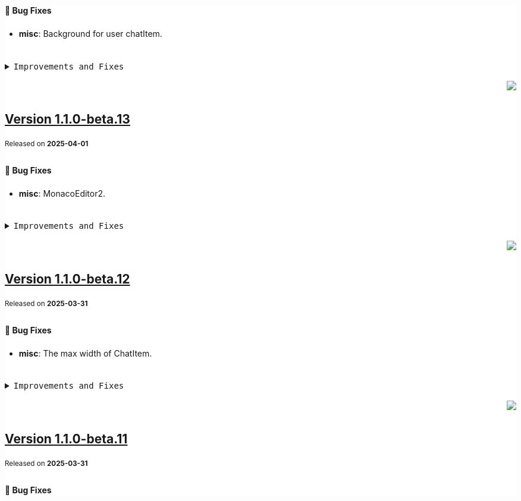 #### 🐛 Bug Fixes

- **misc**: Background for user chatItem.

<br/>

<details><summary><kbd>Improvements and Fixes</kbd></summary></details>

<div align="right">

[![](https://img.shields.io/badge/-BACK_TO_TOP-151515?style=flat-square)](#readme-top)

</div>

## [Version 1.1.0-beta.13](https://github.com/yuntijs/yunti-ui/compare/v1.1.0-beta.12...v1.1.0-beta.13)

<sup>Released on **2025-04-01**</sup>

#### 🐛 Bug Fixes

- **misc**: MonacoEditor2.

<br/>

<details><summary><kbd>Improvements and Fixes</kbd></summary></details>

<div align="right">

[![](https://img.shields.io/badge/-BACK_TO_TOP-151515?style=flat-square)](#readme-top)

</div>

## [Version 1.1.0-beta.12](https://github.com/yuntijs/yunti-ui/compare/v1.1.0-beta.11...v1.1.0-beta.12)

<sup>Released on **2025-03-31**</sup>

#### 🐛 Bug Fixes

- **misc**: The max width of ChatItem.

<br/>

<details><summary><kbd>Improvements and Fixes</kbd></summary></details>

<div align="right">

[![](https://img.shields.io/badge/-BACK_TO_TOP-151515?style=flat-square)](#readme-top)

</div>

## [Version 1.1.0-beta.11](https://github.com/yuntijs/yunti-ui/compare/v1.1.0-beta.10...v1.1.0-beta.11)

<sup>Released on **2025-03-31**</sup>

#### 🐛 Bug Fixes
